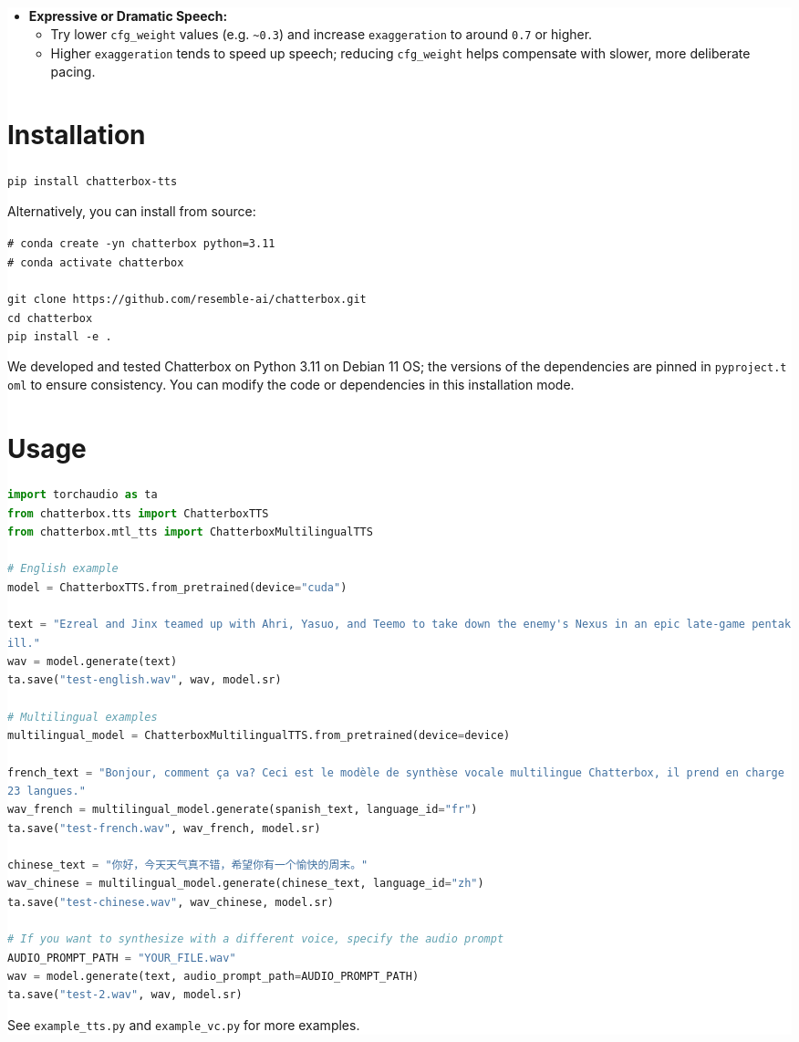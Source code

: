 - **Expressive or Dramatic Speech:**
  - Try lower `cfg_weight` values (e.g. `~0.3`) and increase `exaggeration` to around `0.7` or higher.
  - Higher `exaggeration` tends to speed up speech; reducing `cfg_weight` helps compensate with slower, more deliberate pacing.


# Installation
```shell
pip install chatterbox-tts
```

Alternatively, you can install from source:
```shell
# conda create -yn chatterbox python=3.11
# conda activate chatterbox

git clone https://github.com/resemble-ai/chatterbox.git
cd chatterbox
pip install -e .
```
We developed and tested Chatterbox on Python 3.11 on Debian 11 OS; the versions of the dependencies are pinned in `pyproject.toml` to ensure consistency. You can modify the code or dependencies in this installation mode.

# Usage
```python
import torchaudio as ta
from chatterbox.tts import ChatterboxTTS
from chatterbox.mtl_tts import ChatterboxMultilingualTTS

# English example
model = ChatterboxTTS.from_pretrained(device="cuda")

text = "Ezreal and Jinx teamed up with Ahri, Yasuo, and Teemo to take down the enemy's Nexus in an epic late-game pentakill."
wav = model.generate(text)
ta.save("test-english.wav", wav, model.sr)

# Multilingual examples
multilingual_model = ChatterboxMultilingualTTS.from_pretrained(device=device)

french_text = "Bonjour, comment ça va? Ceci est le modèle de synthèse vocale multilingue Chatterbox, il prend en charge 23 langues."
wav_french = multilingual_model.generate(spanish_text, language_id="fr")
ta.save("test-french.wav", wav_french, model.sr)

chinese_text = "你好，今天天气真不错，希望你有一个愉快的周末。"
wav_chinese = multilingual_model.generate(chinese_text, language_id="zh")
ta.save("test-chinese.wav", wav_chinese, model.sr)

# If you want to synthesize with a different voice, specify the audio prompt
AUDIO_PROMPT_PATH = "YOUR_FILE.wav"
wav = model.generate(text, audio_prompt_path=AUDIO_PROMPT_PATH)
ta.save("test-2.wav", wav, model.sr)
```
See `example_tts.py` and `example_vc.py` for more examples.
